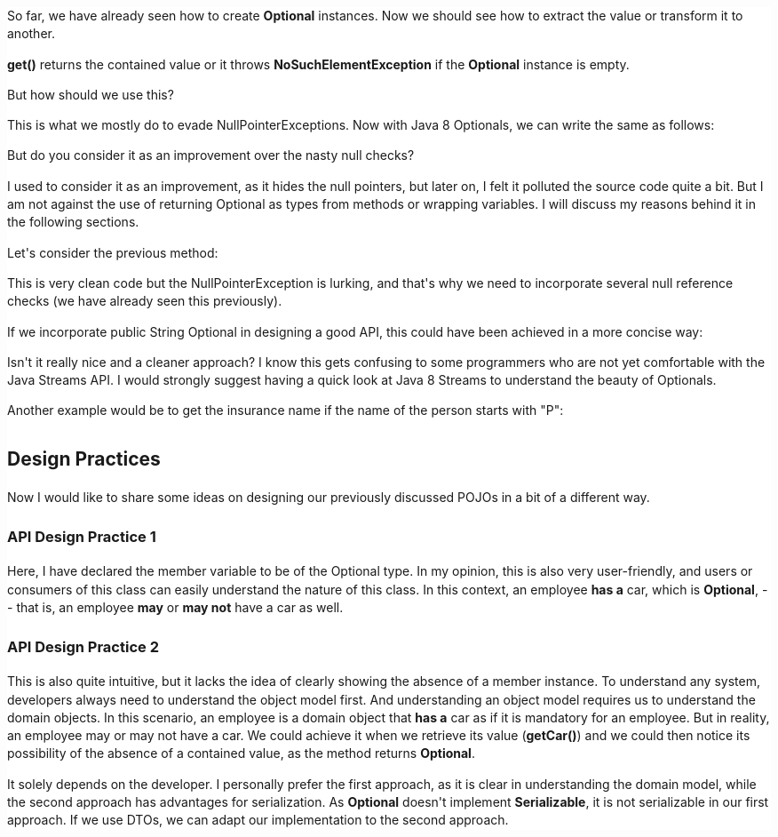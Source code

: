 So far, we have already seen how to create **Optional** instances. Now we should see how to extract the value or transform it to another.

**get()** returns the contained value or it throws **NoSuchElementException** if the **Optional** instance is empty.

But how should we use this?

This is what we mostly do to evade NullPointerExceptions. Now with Java 8 Optionals, we can write the same as follows:

But do you consider it as an improvement over the nasty null checks?

I used to consider it as an improvement, as it hides the null pointers, but later on, I felt it polluted the source code quite a bit. But I am not against the use of returning Optional as types from methods or wrapping variables. I will discuss my reasons behind it in the following sections.

Let's consider the previous method:

This is very clean code but the NullPointerException is lurking, and that's why we need to incorporate several null reference checks (we have already seen this previously).

If we incorporate public String Optional in designing a good API, this could have been achieved in a more concise way:

Isn't it really nice and a cleaner approach? I know this gets confusing to some programmers who are not yet comfortable with the Java Streams API. I would strongly suggest having a quick look at Java 8 Streams to understand the beauty of Optionals.

Another example would be to get the insurance name if the name of the person starts with "P":

## Design Practices

Now I would like to share some ideas on designing our previously discussed POJOs in a bit of a different way.

### API Design Practice 1

Here, I have declared the member variable to be of the Optional type. In my opinion, this is also very user-friendly, and users or consumers of this class can easily understand the nature of this class. In this context, an employee **has a** car, which is **Optional**, -- that is, an employee **may** or **may not** have a car as well.

### API Design Practice 2

This is also quite intuitive, but it lacks the idea of clearly showing the absence of a member instance. To understand any system, developers always need to understand the object model first. And understanding an object model requires us to understand the domain objects. In this scenario, an employee is a domain object that **has a** car as if it is mandatory for an employee. But in reality, an employee may or may not have a car. We could achieve it when we retrieve its value (**getCar()**) and we could then notice its possibility of the absence of a contained value, as the method returns **Optional**.

It solely depends on the developer. I personally prefer the first approach, as it is clear in understanding the domain model, while the second approach has advantages for serialization. As **Optional** doesn't implement **Serializable**, it is not serializable in our first approach. If we use DTOs, we can adapt our implementation to the second approach.
